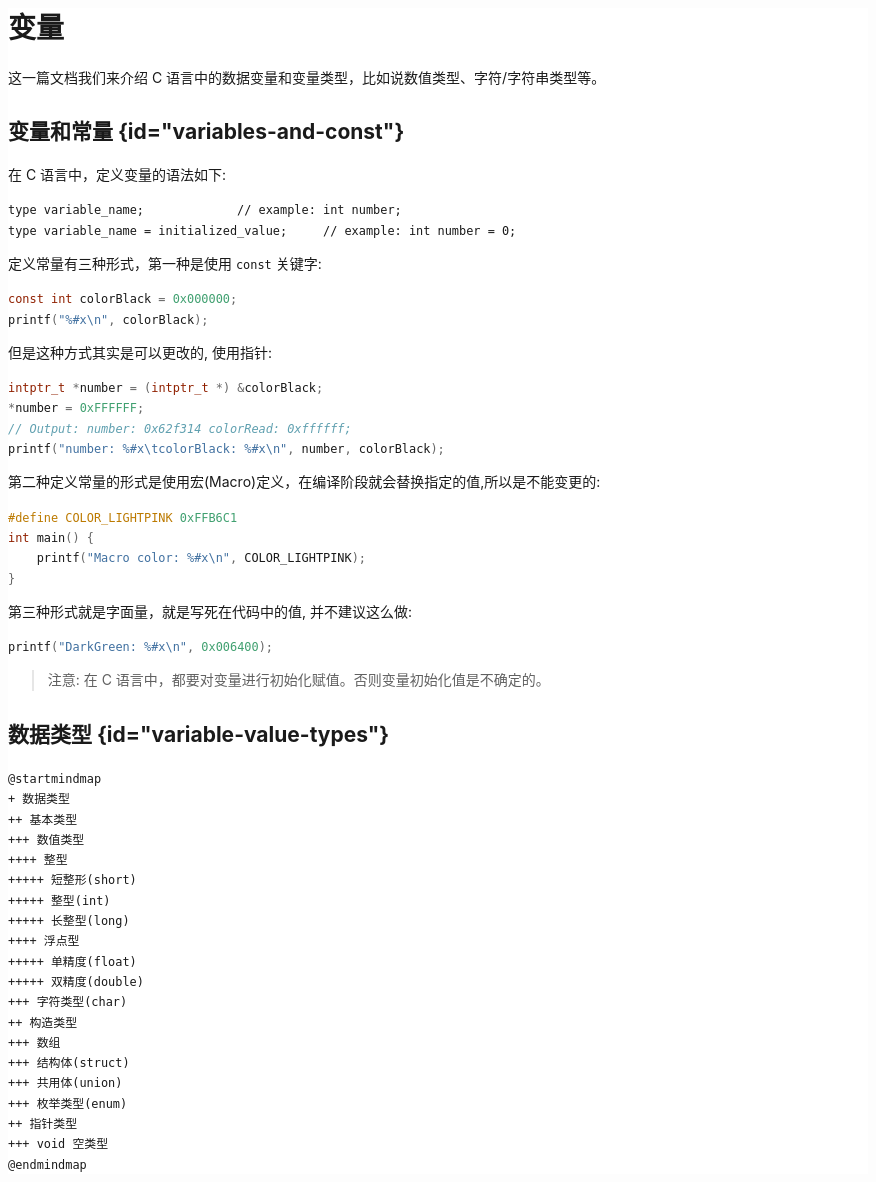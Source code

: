 # 变量

这一篇文档我们来介绍 C 语言中的数据变量和变量类型，比如说数值类型、字符/字符串类型等。

## 变量和常量 {id="variables-and-const"}

在 C 语言中，定义变量的语法如下:
```
type variable_name;				// example: int number;
type variable_name = initialized_value; 	// example: int number = 0;
```
定义常量有三种形式，第一种是使用 `const` 关键字:
```c
const int colorBlack = 0x000000;
printf("%#x\n", colorBlack);
```
但是这种方式其实是可以更改的, 使用指针:
```c
intptr_t *number = (intptr_t *) &colorBlack;
*number = 0xFFFFFF;
// Output: number: 0x62f314 colorRead: 0xffffff;
printf("number: %#x\tcolorBlack: %#x\n", number, colorBlack);
```
第二种定义常量的形式是使用宏(Macro)定义，在编译阶段就会替换指定的值,所以是不能变更的:
```c
#define COLOR_LIGHTPINK 0xFFB6C1
int main() {
 	printf("Macro color: %#x\n", COLOR_LIGHTPINK);   
}
```
第三种形式就是字面量，就是写死在代码中的值, 并不建议这么做:
```c
printf("DarkGreen: %#x\n", 0x006400);
```

> 注意: 在 C 语言中，都要对变量进行初始化赋值。否则变量初始化值是不确定的。

## 数据类型 {id="variable-value-types"}

```plantuml
@startmindmap
+ 数据类型
++ 基本类型
+++ 数值类型
++++ 整型
+++++ 短整形(short)
+++++ 整型(int)
+++++ 长整型(long)
++++ 浮点型
+++++ 单精度(float)
+++++ 双精度(double)
+++ 字符类型(char)
++ 构造类型
+++ 数组
+++ 结构体(struct)
+++ 共用体(union)
+++ 枚举类型(enum)
++ 指针类型
+++ void 空类型
@endmindmap
```
